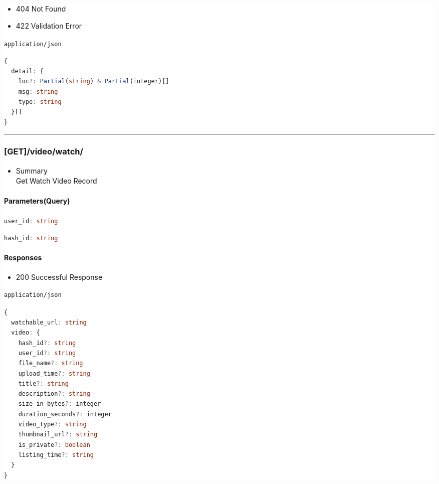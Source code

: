 - 404 Not Found

- 422 Validation Error

`application/json`

```ts
{
  detail: {
    loc?: Partial(string) & Partial(integer)[]
    msg: string
    type: string
  }[]
}
```

***

### [GET]/video/watch/

- Summary  
Get Watch Video Record

#### Parameters(Query)

```ts
user_id: string
```

```ts
hash_id: string
```

#### Responses

- 200 Successful Response

`application/json`

```ts
{
  watchable_url: string
  video: {
    hash_id?: string
    user_id?: string
    file_name?: string
    upload_time?: string
    title?: string
    description?: string
    size_in_bytes?: integer
    duration_seconds?: integer
    video_type?: string
    thumbnail_url?: string
    is_private?: boolean
    listing_time?: string
  }
}
```
